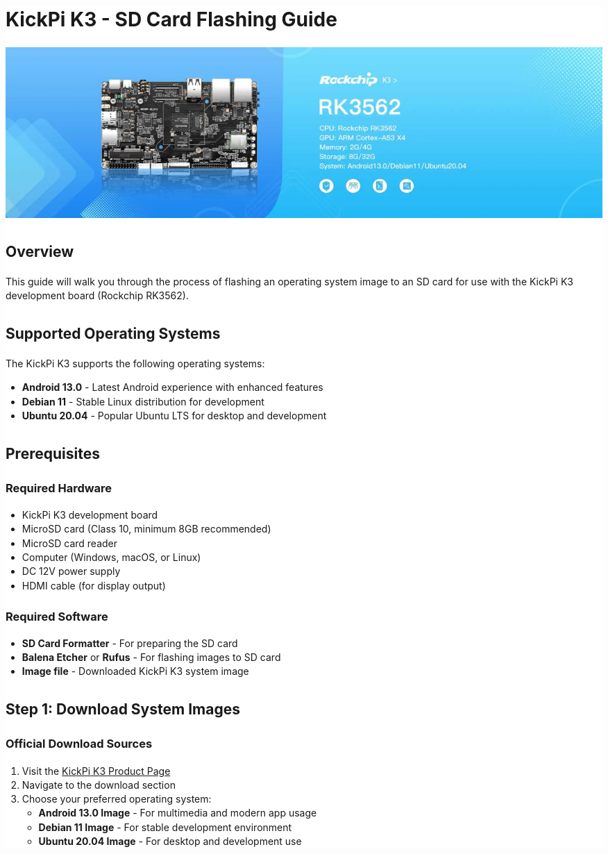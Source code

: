 # KickPi K3 - SD Card Flashing Guide

![KickPi K3](images/K3.png)

## Overview

This guide will walk you through the process of flashing an operating system image to an SD card for use with the KickPi K3 development board (Rockchip RK3562).

## Supported Operating Systems

The KickPi K3 supports the following operating systems:
- **Android 13.0** - Latest Android experience with enhanced features
- **Debian 11** - Stable Linux distribution for development
- **Ubuntu 20.04** - Popular Ubuntu LTS for desktop and development

## Prerequisites

### Required Hardware
- KickPi K3 development board
- MicroSD card (Class 10, minimum 8GB recommended)
- MicroSD card reader
- Computer (Windows, macOS, or Linux)
- DC 12V power supply
- HDMI cable (for display output)

### Required Software
- **SD Card Formatter** - For preparing the SD card
- **Balena Etcher** or **Rufus** - For flashing images to SD card
- **Image file** - Downloaded KickPi K3 system image

## Step 1: Download System Images

### Official Download Sources
1. Visit the [KickPi K3 Product Page](https://www.kickpi.com/product/k3/)
2. Navigate to the download section
3. Choose your preferred operating system:
   - **Android 13.0 Image** - For multimedia and modern app usage
   - **Debian 11 Image** - For stable development environment
   - **Ubuntu 20.04 Image** - For desktop and development use
